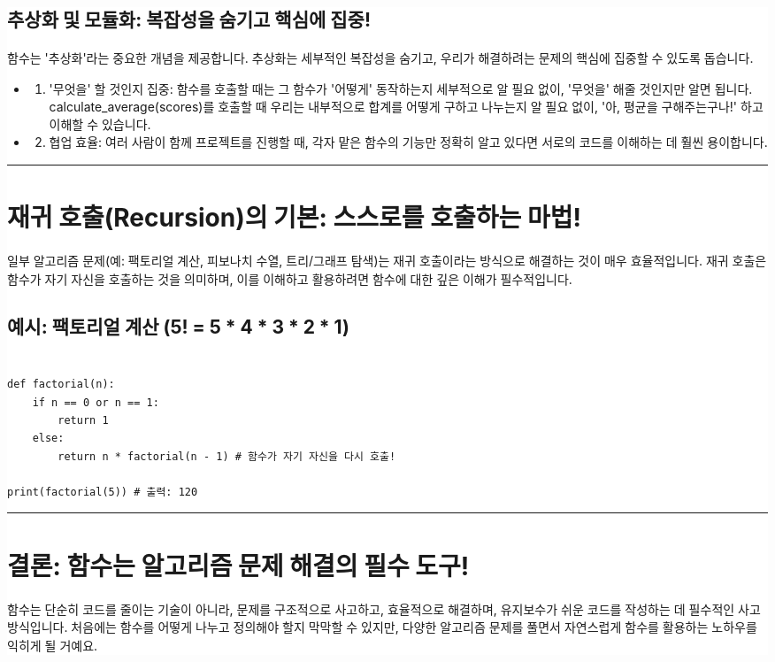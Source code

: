 ## 추상화 및 모듈화: 복잡성을 숨기고 핵심에 집중!

함수는 '추상화'라는 중요한 개념을 제공합니다. 추상화는 세부적인 복잡성을 숨기고, 우리가 해결하려는 문제의 핵심에 집중할 수 있도록 돕습니다.

- 1. '무엇을' 할 것인지 집중:
    함수를 호출할 때는 그 함수가 '어떻게' 동작하는지 세부적으로 알 필요 없이, '무엇을' 해줄 것인지만 알면 됩니다. calculate_average(scores)를 호출할 때 우리는 내부적으로 합계를 어떻게 구하고 나누는지 알 필요 없이, '아, 평균을 구해주는구나!' 하고 이해할 수 있습니다.

- 2. 협업 효율:
    여러 사람이 함께 프로젝트를 진행할 때, 각자 맡은 함수의 기능만 정확히 알고 있다면 서로의 코드를 이해하는 데 훨씬 용이합니다.

---

# 재귀 호출(Recursion)의 기본: 스스로를 호출하는 마법!

일부 알고리즘 문제(예: 팩토리얼 계산, 피보나치 수열, 트리/그래프 탐색)는 재귀 호출이라는 방식으로 해결하는 것이 매우 효율적입니다.
재귀 호출은 함수가 자기 자신을 호출하는 것을 의미하며, 이를 이해하고 활용하려면 함수에 대한 깊은 이해가 필수적입니다.

## 예시: 팩토리얼 계산 (5! = 5 * 4 * 3 * 2 * 1)

```

def factorial(n):
    if n == 0 or n == 1:
        return 1
    else:
        return n * factorial(n - 1) # 함수가 자기 자신을 다시 호출!

print(factorial(5)) # 출력: 120

```

---

# 결론: 함수는 알고리즘 문제 해결의 필수 도구!

함수는 단순히 코드를 줄이는 기술이 아니라, 문제를 구조적으로 사고하고, 효율적으로 해결하며, 유지보수가 쉬운 코드를 작성하는 데 필수적인 사고방식입니다. 처음에는 함수를 어떻게 나누고 정의해야 할지 막막할 수 있지만, 다양한 알고리즘 문제를 풀면서 자연스럽게 함수를 활용하는 노하우를 익히게 될 거예요.